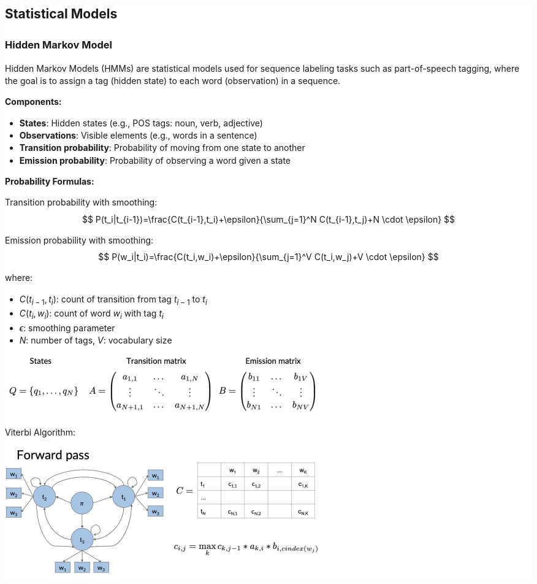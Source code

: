 ## Statistical Models

### Hidden Markov Model

Hidden Markov Models (HMMs) are statistical models used for sequence labeling tasks such as part-of-speech tagging, where the goal is to assign a tag (hidden state) to each word (observation) in a sequence.

**Components:**
- **States**: Hidden states (e.g., POS tags: noun, verb, adjective)
- **Observations**: Visible elements (e.g., words in a sentence)
- **Transition probability**: Probability of moving from one state to another
- **Emission probability**: Probability of observing a word given a state

**Probability Formulas:**

Transition probability with smoothing:
$$
P(t_i|t_{i-1})=\frac{C(t_{i-1},t_i)+\epsilon}{\sum_{j=1}^N C(t_{i-1},t_j)+N \cdot \epsilon}
$$

Emission probability with smoothing:
$$
P(w_i|t_i)=\frac{C(t_i,w_i)+\epsilon}{\sum_{j=1}^V C(t_i,w_j)+V \cdot \epsilon}
$$

where:
- $C(t_{i-1},t_i)$: count of transition from tag $t_{i-1}$ to $t_i$
- $C(t_i,w_i)$: count of word $w_i$ with tag $t_i$
- $\epsilon$: smoothing parameter
- $N$: number of tags, $V$: vocabulary size

<img src="../assets/ml-hmm-emission-matrix.jpg" alt="Hidden Markov Model Emission Matrix" style="zoom:50%;" />

Viterbi Algorithm:

<img src="../assets/ml-viterbi-algorithm-1.jpg" alt="Viterbi Algorithm Step 1" style="zoom:50%;" />
